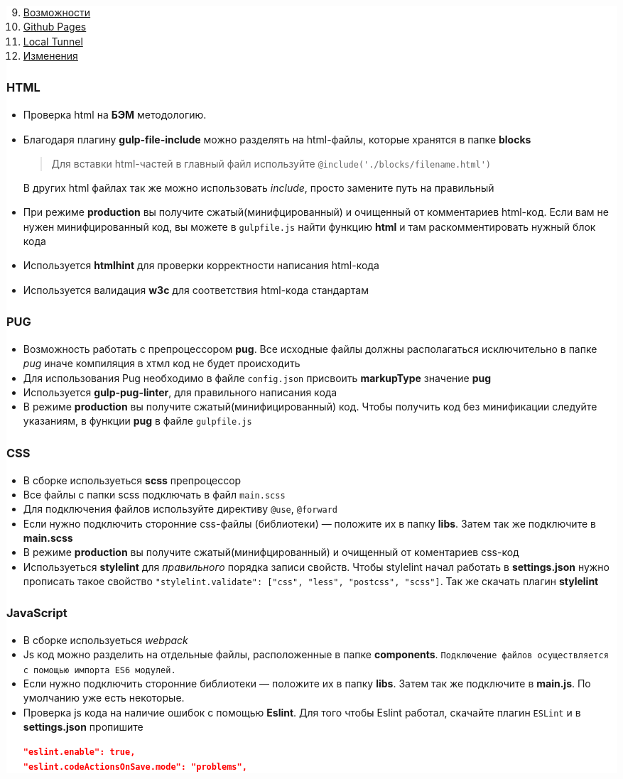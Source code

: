 9. [Возможности](#возможности)
10. [Github Pages](#github-pages)
11. [Local Tunnel](#local-tunnel)
12. [Изменения](#изменения)



### HTML
* Проверка html на **БЭМ** методологию. 
* Благодаря плагину **gulp-file-include** можно разделять на html-файлы, которые хранятся в папке **blocks**

	> Для вставки html-частей в главный файл используйте `@include('./blocks/filename.html')`

	В других html файлах так же можно использовать _include_, просто замените путь на правильный
* При режиме **production** вы получите сжатый(минифцированный) и очищенный от комментариев html-код. Если вам не нужен минифцированный код, вы можете в `gulpfile.js` найти функцию **html** и там раскомментировать нужный блок кода
* Используется **htmlhint** для проверки корректности написания html-кода
* Используется валидация **w3c** для соответствия html-кода стандартам


### PUG
* Возможность работать с препроцессором **pug**. Все исходные файлы должны располагаться исключительно в папке _pug_ иначе компиляция в хтмл код не будет происходить
* Для использования Pug необходимо в файле `config.json` присвоить **markupType** значение **pug** 
* Используется **gulp-pug-linter**, для правильного написания кода
* В режиме **production** вы получите сжатый(минифицированный) код. Чтобы получить код без минификации следуйте указаниям, в функции **pug** в файле `gulpfile.js` 


### CSS
* В сборке используеться **scss** препроцессор
* Все файлы с папки scss подключать в файл `main.scss`
* Для подключения файлов используйте директиву `@use`, `@forward`
* Если нужно подключить сторонние css-файлы (библиотеки) — положите их в папку **libs**. Затем так же подключите в **main.scss**
* В режиме **production** вы получите сжатый(минифцированный) и очищенный от коментариев css-код
* Используеться **stylelint** для _правильного_ порядка записи свойств. Чтобы stylelint начал работать в **settings.json** нужно прописать такое свойство `"stylelint.validate": ["css", "less", "postcss", "scss"]`. Так же скачать плагин **stylelint**


### JavaScript
* В сборке используеться _webpack_
* Js код можно разделить на отдельные файлы, расположенные в папке **components**. `Подключение файлов осуществляется с помощью импорта ES6 модулей.`
* Если нужно подключить сторонние библиотеки — положите их в папку **libs**. Затем так же подключите в **main.js**. По умолчанию уже есть некоторые.
* Проверка js кода на наличие ошибок с помощью **Eslint**. Для того чтобы Eslint работал, скачайте плагин `ESLint` и в **settings.json** пропишите 
	```json
	"eslint.enable": true,
	"eslint.codeActionsOnSave.mode": "problems",
	```
